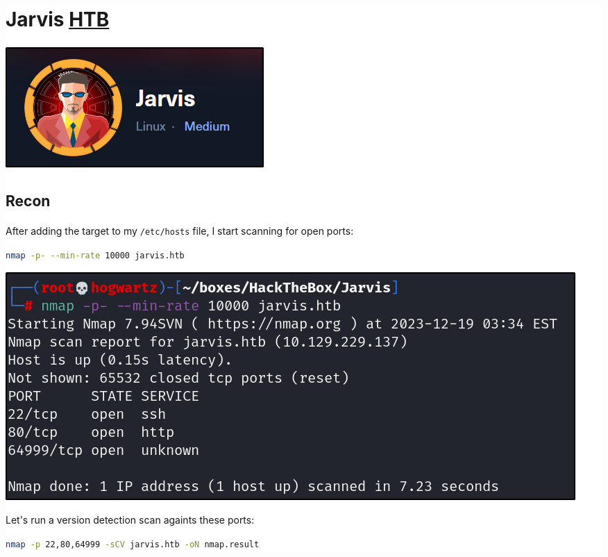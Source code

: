 # Jarvis [HTB](https://app.hackthebox.com/machines/194)
![jarvis-01](https://github.com/DanielIsaev/CTFs/blob/main/HackTheBox/Jarvis/img/jarvis-01.png)


## Recon 

After adding the target to my `/etc/hosts` file, I start scanning for open ports:

```bash
nmap -p- --min-rate 10000 jarvis.htb
```

![ports-02](https://github.com/DanielIsaev/CTFs/blob/main/HackTheBox/Jarvis/img/ports-02.png)


Let's run a version detection scan againts these ports:

```bash
nmap -p 22,80,64999 -sCV jarvis.htb -oN nmap.result
```
